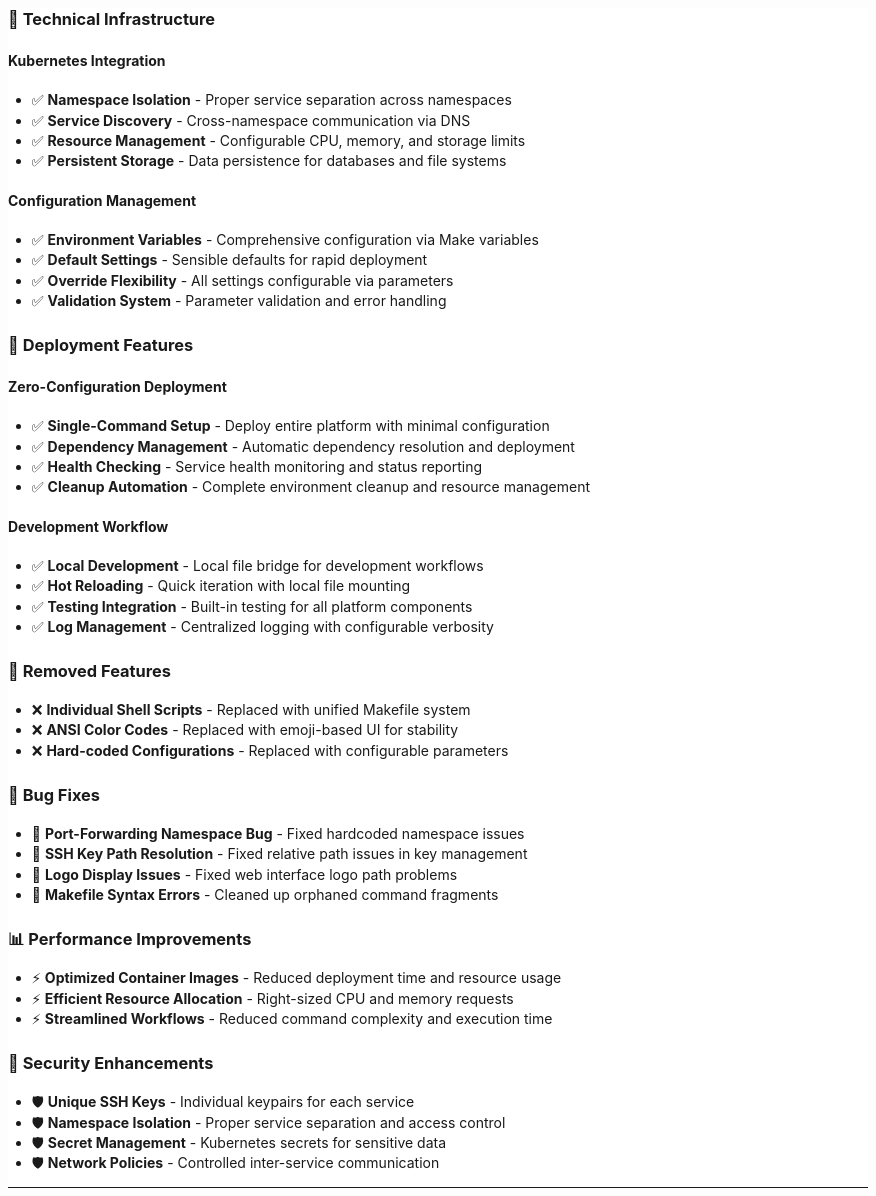 ### 🔧 **Technical Infrastructure**

#### **Kubernetes Integration**
- ✅ **Namespace Isolation** - Proper service separation across namespaces
- ✅ **Service Discovery** - Cross-namespace communication via DNS
- ✅ **Resource Management** - Configurable CPU, memory, and storage limits
- ✅ **Persistent Storage** - Data persistence for databases and file systems

#### **Configuration Management**
- ✅ **Environment Variables** - Comprehensive configuration via Make variables
- ✅ **Default Settings** - Sensible defaults for rapid deployment
- ✅ **Override Flexibility** - All settings configurable via parameters
- ✅ **Validation System** - Parameter validation and error handling

### 🚀 **Deployment Features**

#### **Zero-Configuration Deployment**
- ✅ **Single-Command Setup** - Deploy entire platform with minimal configuration
- ✅ **Dependency Management** - Automatic dependency resolution and deployment
- ✅ **Health Checking** - Service health monitoring and status reporting
- ✅ **Cleanup Automation** - Complete environment cleanup and resource management

#### **Development Workflow**
- ✅ **Local Development** - Local file bridge for development workflows
- ✅ **Hot Reloading** - Quick iteration with local file mounting
- ✅ **Testing Integration** - Built-in testing for all platform components
- ✅ **Log Management** - Centralized logging with configurable verbosity

### 🔄 **Removed Features**
- ❌ **Individual Shell Scripts** - Replaced with unified Makefile system
- ❌ **ANSI Color Codes** - Replaced with emoji-based UI for stability
- ❌ **Hard-coded Configurations** - Replaced with configurable parameters

### 🐛 **Bug Fixes**
- 🔧 **Port-Forwarding Namespace Bug** - Fixed hardcoded namespace issues
- 🔧 **SSH Key Path Resolution** - Fixed relative path issues in key management
- 🔧 **Logo Display Issues** - Fixed web interface logo path problems
- 🔧 **Makefile Syntax Errors** - Cleaned up orphaned command fragments

### 📊 **Performance Improvements**
- ⚡ **Optimized Container Images** - Reduced deployment time and resource usage
- ⚡ **Efficient Resource Allocation** - Right-sized CPU and memory requests
- ⚡ **Streamlined Workflows** - Reduced command complexity and execution time

### 🔐 **Security Enhancements**
- 🛡️ **Unique SSH Keys** - Individual keypairs for each service
- 🛡️ **Namespace Isolation** - Proper service separation and access control
- 🛡️ **Secret Management** - Kubernetes secrets for sensitive data
- 🛡️ **Network Policies** - Controlled inter-service communication

---
